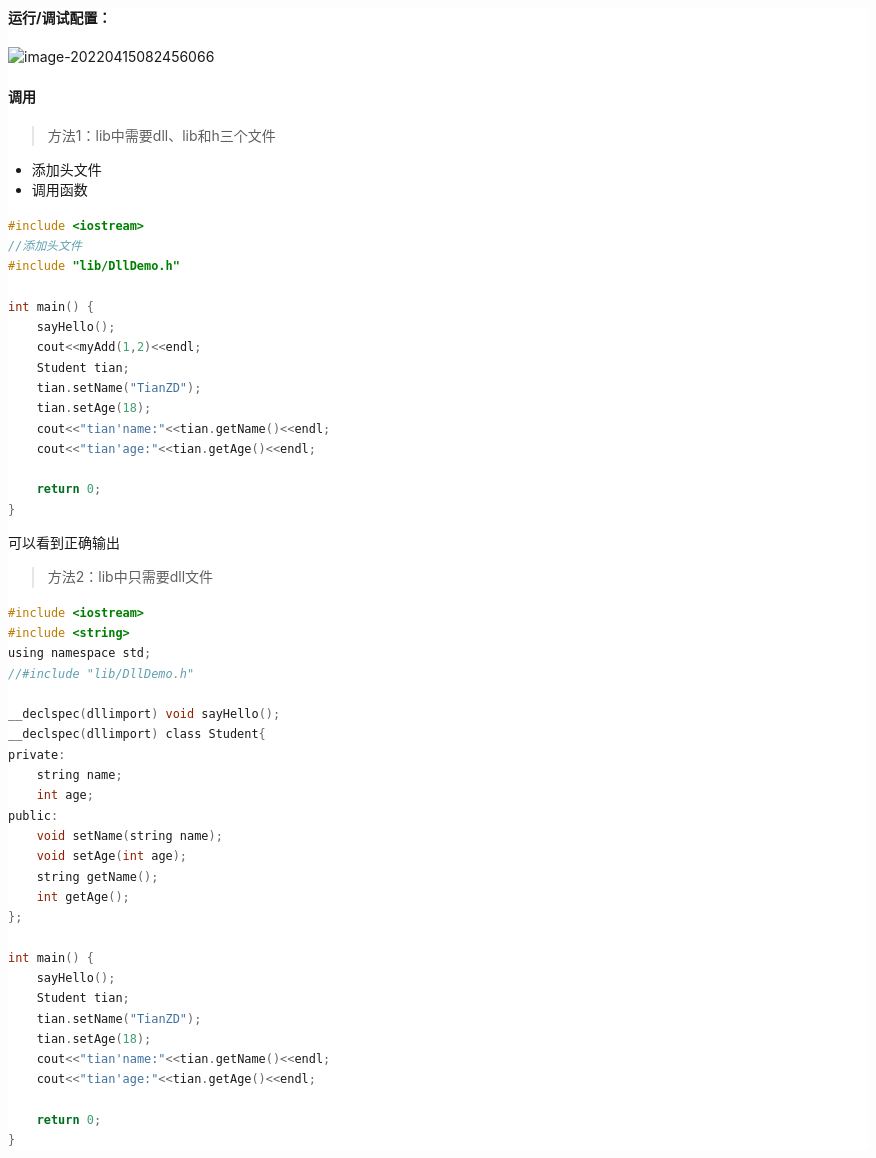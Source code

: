 #### 运行/调试配置：

![image-20220415082456066](https://gitee.com/tianzhendong/img/raw/master/images/202204161801274.png)

#### 调用

> 方法1：lib中需要dll、lib和h三个文件

- 添加头文件
- 调用函数

```c
#include <iostream>
//添加头文件
#include "lib/DllDemo.h"

int main() {
    sayHello();
    cout<<myAdd(1,2)<<endl;
    Student tian;
    tian.setName("TianZD");
    tian.setAge(18);
    cout<<"tian'name:"<<tian.getName()<<endl;
    cout<<"tian'age:"<<tian.getAge()<<endl;

    return 0;
}
```

可以看到正确输出

> 方法2：lib中只需要dll文件

```c
#include <iostream>
#include <string>
using namespace std;
//#include "lib/DllDemo.h"

__declspec(dllimport) void sayHello();
__declspec(dllimport) class Student{
private:
    string name;
    int age;
public:
    void setName(string name);
    void setAge(int age);
    string getName();
    int getAge();
};

int main() {
    sayHello();
    Student tian;
    tian.setName("TianZD");
    tian.setAge(18);
    cout<<"tian'name:"<<tian.getName()<<endl;
    cout<<"tian'age:"<<tian.getAge()<<endl;

    return 0;
}
```
